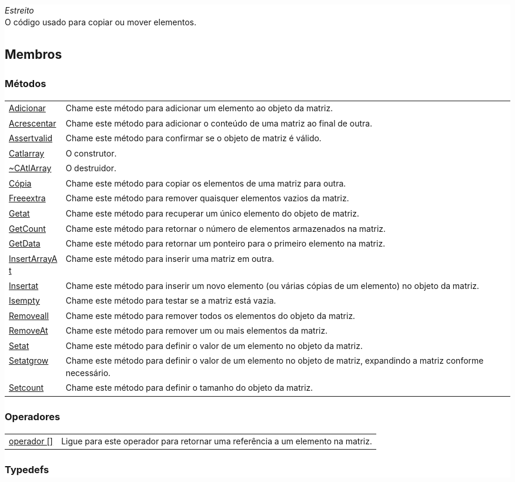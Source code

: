 *Estreito*<br/>
O código usado para copiar ou mover elementos.

## <a name="members"></a>Membros

### <a name="methods"></a>Métodos

|||
|-|-|
|[Adicionar](#add)|Chame este método para adicionar um elemento ao objeto da matriz.|
|[Acrescentar](#append)|Chame este método para adicionar o conteúdo de uma matriz ao final de outra.|
|[Assertvalid](#assertvalid)|Chame este método para confirmar se o objeto de matriz é válido.|
|[Catlarray](#catlarray)|O construtor.|
|[~CAtlArray](#dtor)|O destruidor.|
|[Cópia](#copy)|Chame este método para copiar os elementos de uma matriz para outra.|
|[Freeextra](#freeextra)|Chame este método para remover quaisquer elementos vazios da matriz.|
|[Getat](#getat)|Chame este método para recuperar um único elemento do objeto de matriz.|
|[GetCount](#getcount)|Chame este método para retornar o número de elementos armazenados na matriz.|
|[GetData](#getdata)|Chame este método para retornar um ponteiro para o primeiro elemento na matriz.|
|[InsertArrayAt](#insertarrayat)|Chame este método para inserir uma matriz em outra.|
|[Insertat](#insertat)|Chame este método para inserir um novo elemento (ou várias cópias de um elemento) no objeto da matriz.|
|[Isempty](#isempty)|Chame este método para testar se a matriz está vazia.|
|[Removeall](#removeall)|Chame este método para remover todos os elementos do objeto da matriz.|
|[RemoveAt](#removeat)|Chame este método para remover um ou mais elementos da matriz.|
|[Setat](#setat)|Chame este método para definir o valor de um elemento no objeto da matriz.|
|[Setatgrow](#setatgrow)|Chame este método para definir o valor de um elemento no objeto de matriz, expandindo a matriz conforme necessário.|
|[Setcount](#setcount)|Chame este método para definir o tamanho do objeto da matriz.|

### <a name="operators"></a>Operadores

|||
|-|-|
|[operador &#91;&#93;](#operator_at)|Ligue para este operador para retornar uma referência a um elemento na matriz.|

### <a name="typedefs"></a>Typedefs
